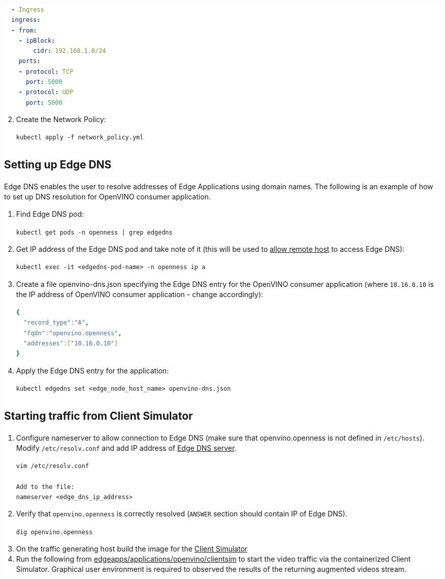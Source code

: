    ```yaml
     - Ingress
     ingress:
     - from:
       - ipBlock:
           cidr: 192.168.1.0/24
       ports:
       - protocol: TCP
         port: 5000
       - protocol: UDP
         port: 5000
   ```
2. Create the Network Policy:
   ```
   kubectl apply -f network_policy.yml
   ```

## Setting up Edge DNS
Edge DNS enables the user to resolve addresses of Edge Applications using domain names.
The following is an example of how to set up DNS resolution for OpenVINO consumer application.

1. Find Edge DNS pod:
   ```
   kubectl get pods -n openness | grep edgedns
   ```
2. Get IP address of the Edge DNS pod and take note of it (this will be used to [allow remote host](#Starting-traffic-from-Client-Simulator) to access Edge DNS):
   ```
   kubectl exec -it <edgedns-pod-name> -n openness ip a
   ```
3. Create a file openvino-dns.json specifying the Edge DNS entry for the OpenVINO consumer application (where `10.16.0.10` is the IP address of OpenVINO consumer application - change accordingly):
   ```yaml
   {
     "record_type":"A",
     "fqdn":"openvino.openness",
     "addresses":["10.16.0.10"]
   }
   ```
4. Apply the Edge DNS entry for the application:
   ```
   kubectl edgedns set <edge_node_host_name> openvino-dns.json
   ```

## Starting traffic from Client Simulator

1. Configure nameserver to allow connection to Edge DNS (make sure that openvino.openness is not defined in `/etc/hosts`). Modify `/etc/resolv.conf` and add IP address of [Edge DNS server](#Setting-up-Edge-DNS).
   ```
   vim /etc/resolv.conf

   Add to the file:
   nameserver <edge_dns_ip_address>
   ```
2. Verify that `openvino.openness` is correctly resolved (`ANSWER` section should contain IP of Edge DNS).
   ```
   dig openvino.openness
   ```
3. On the traffic generating host build the image for the [Client Simulator](#building-openvino-application-images)
4. Run the following from [edgeapps/applications/openvino/clientsim](https://github.com/otcshare/edgeapps/blob/master/applications/openvino/clientsim/run-docker.sh) to start the video traffic via the containerized Client Simulator. Graphical user environment is required to observed the results of the returning augmented videos stream.
   ```
   ```